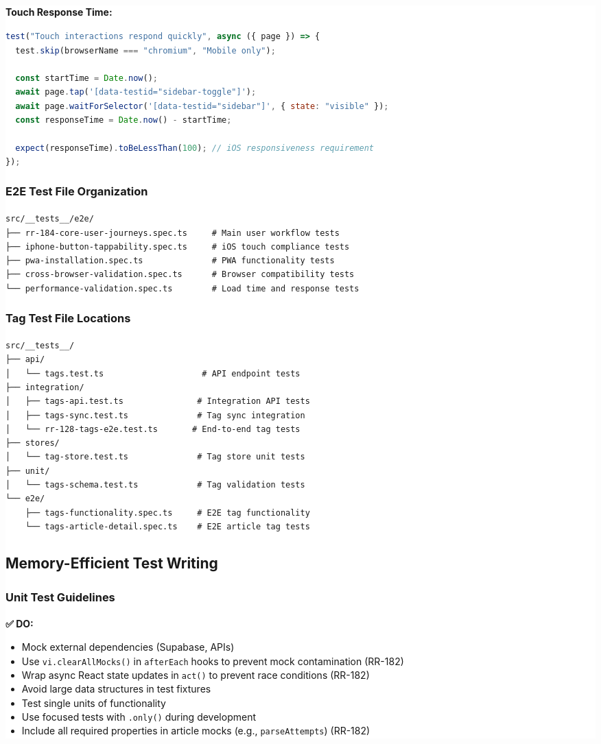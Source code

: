**Touch Response Time:**

```javascript
test("Touch interactions respond quickly", async ({ page }) => {
  test.skip(browserName === "chromium", "Mobile only");

  const startTime = Date.now();
  await page.tap('[data-testid="sidebar-toggle"]');
  await page.waitForSelector('[data-testid="sidebar"]', { state: "visible" });
  const responseTime = Date.now() - startTime;

  expect(responseTime).toBeLessThan(100); // iOS responsiveness requirement
});
```

### E2E Test File Organization

```
src/__tests__/e2e/
├── rr-184-core-user-journeys.spec.ts     # Main user workflow tests
├── iphone-button-tappability.spec.ts     # iOS touch compliance tests
├── pwa-installation.spec.ts              # PWA functionality tests
├── cross-browser-validation.spec.ts      # Browser compatibility tests
└── performance-validation.spec.ts        # Load time and response tests
```

### Tag Test File Locations

```
src/__tests__/
├── api/
│   └── tags.test.ts                    # API endpoint tests
├── integration/
│   ├── tags-api.test.ts               # Integration API tests
│   ├── tags-sync.test.ts              # Tag sync integration
│   └── rr-128-tags-e2e.test.ts       # End-to-end tag tests
├── stores/
│   └── tag-store.test.ts              # Tag store unit tests
├── unit/
│   └── tags-schema.test.ts            # Tag validation tests
└── e2e/
    ├── tags-functionality.spec.ts     # E2E tag functionality
    └── tags-article-detail.spec.ts    # E2E article tag tests
```

## Memory-Efficient Test Writing

### Unit Test Guidelines

**✅ DO:**

- Mock external dependencies (Supabase, APIs)
- Use `vi.clearAllMocks()` in `afterEach` hooks to prevent mock contamination (RR-182)
- Wrap async React state updates in `act()` to prevent race conditions (RR-182)
- Avoid large data structures in test fixtures
- Test single units of functionality
- Use focused tests with `.only()` during development
- Include all required properties in article mocks (e.g., `parseAttempts`) (RR-182)
